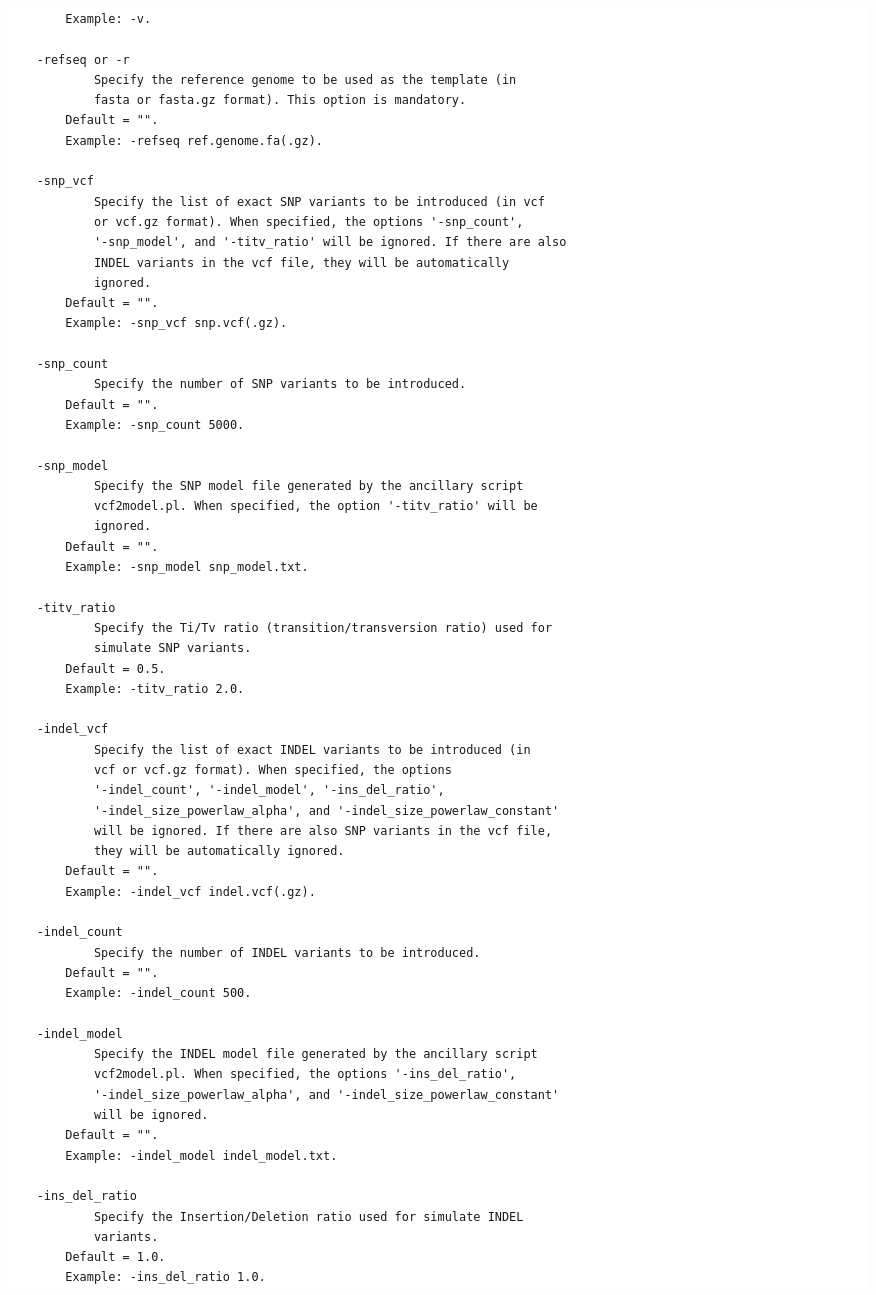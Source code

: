 ```
	    Example: -v.

    -refseq or -r
            Specify the reference genome to be used as the template (in
            fasta or fasta.gz format). This option is mandatory. 
	    Default = "".
	    Example: -refseq ref.genome.fa(.gz).

    -snp_vcf
            Specify the list of exact SNP variants to be introduced (in vcf
            or vcf.gz format). When specified, the options '-snp_count',
            '-snp_model', and '-titv_ratio' will be ignored. If there are also
            INDEL variants in the vcf file, they will be automatically
            ignored. 
	    Default = "".
	    Example: -snp_vcf snp.vcf(.gz).

    -snp_count
            Specify the number of SNP variants to be introduced. 
	    Default = "". 
	    Example: -snp_count 5000.

    -snp_model
            Specify the SNP model file generated by the ancillary script
            vcf2model.pl. When specified, the option '-titv_ratio' will be
            ignored. 
	    Default = "".
	    Example: -snp_model snp_model.txt.

    -titv_ratio
            Specify the Ti/Tv ratio (transition/transversion ratio) used for
            simulate SNP variants. 
	    Default = 0.5. 
	    Example: -titv_ratio 2.0.

    -indel_vcf
            Specify the list of exact INDEL variants to be introduced (in
            vcf or vcf.gz format). When specified, the options
            '-indel_count', '-indel_model', '-ins_del_ratio',
            '-indel_size_powerlaw_alpha', and '-indel_size_powerlaw_constant'
            will be ignored. If there are also SNP variants in the vcf file,
            they will be automatically ignored.
	    Default = "". 
	    Example: -indel_vcf indel.vcf(.gz).

    -indel_count
            Specify the number of INDEL variants to be introduced. 
	    Default = "". 
	    Example: -indel_count 500.

    -indel_model
            Specify the INDEL model file generated by the ancillary script
            vcf2model.pl. When specified, the options '-ins_del_ratio',
            '-indel_size_powerlaw_alpha', and '-indel_size_powerlaw_constant'
            will be ignored. 
	    Default = "".
	    Example: -indel_model indel_model.txt.

    -ins_del_ratio
            Specify the Insertion/Deletion ratio used for simulate INDEL
            variants. 
	    Default = 1.0. 
	    Example: -ins_del_ratio 1.0.
```